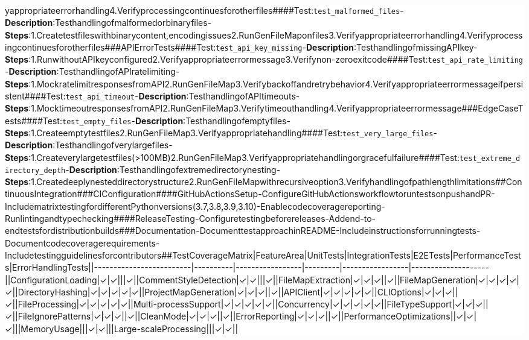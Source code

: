 yappropriateerrorhandling4.Verifyprocessingcontinuesforotherfiles####Test:`test_malformed_files`-**Description**:Testhandlingofmalformedorbinaryfiles-**Steps**:1.Createtestfileswithbinarycontent,encodingissues2.RunGenFileMaponfiles3.Verifyappropriateerrorhandling4.Verifyprocessingcontinuesforotherfiles###APIErrorTests####Test:`test_api_key_missing`-**Description**:TesthandlingofmissingAPIkey-**Steps**:1.RunwithoutAPIkeyconfigured2.Verifyappropriateerrormessage3.Verifynon-zeroexitcode####Test:`test_api_rate_limiting`-**Description**:TesthandlingofAPIratelimiting-**Steps**:1.MockratelimitresponsesfromAPI2.RunGenFileMap3.Verifybackoffandretrybehavior4.Verifyappropriateerrormessageifpersistent####Test:`test_api_timeout`-**Description**:TesthandlingofAPItimeouts-**Steps**:1.MocktimeoutresponsesfromAPI2.RunGenFileMap3.Verifytimeouthandling4.Verifyappropriateerrormessage###EdgeCaseTests####Test:`test_empty_files`-**Description**:Testhandlingofemptyfiles-**Steps**:1.Createemptytestfiles2.RunGenFileMap3.Verifyappropriatehandling####Test:`test_very_large_files`-**Description**:Testhandlingofverylargefiles-**Steps**:1.Createverylargetestfiles(>100MB)2.RunGenFileMap3.Verifyappropriatehandlingorgracefulfailure####Test:`test_extreme_directory_depth`-**Description**:Testhandlingofextremedirectorynesting-**Steps**:1.Createdeeplynesteddirectorystructure2.RunGenFileMapwithrecursiveoption3.Verifyhandlingofpathlengthlimitations##ContinuousIntegration###CIConfiguration####GitHubActionsSetup-ConfigureGitHubActionsworkflowtoruntestsonpushandPR-IncludematrixtestingfordifferentPythonversions(3.7,3.8,3.9,3.10)-Enablecodecoveragereporting-Runlintingandtypechecking####ReleaseTesting-Configuretestingbeforereleases-Addend-to-endtestsfordistributionbuilds###Documentation-DocumenttestapproachinREADME-Includeinstructionsforrunningtests-Documentcodecoveragerequirements-Includetestingguidelinesforcontributors##TestCoverageMatrix|FeatureArea|UnitTests|IntegrationTests|E2ETests|PerformanceTests|ErrorHandlingTests||-------------------------|----------|-----------------|---------|-----------------|--------------------||ConfigurationLoading|✓|✓|||✓||CommentStyleDetection|✓|✓|||✓||FileMapExtraction|✓|✓|✓||✓||FileMapGeneration|✓|✓|✓|✓|✓||DirectoryHashing|✓|✓|✓|✓|✓||ProjectMapGeneration|✓|✓|✓||✓||APIClient|✓|✓|✓|✓|✓||CLIOptions|✓|✓|✓||✓||FileProcessing|✓|✓|✓|✓|✓||Multi-processSupport|✓|✓|✓|✓|✓||Concurrency|✓|✓|✓|✓|✓||FileTypeSupport|✓|✓|✓||✓||FileIgnorePatterns|✓|✓|✓||✓||CleanMode|✓|✓|✓||✓||ErrorReporting|✓|✓|✓||✓||PerformanceOptimizations||✓|✓|✓|||MemoryUsage|||✓|✓|||Large-scaleProcessing|||✓|✓||